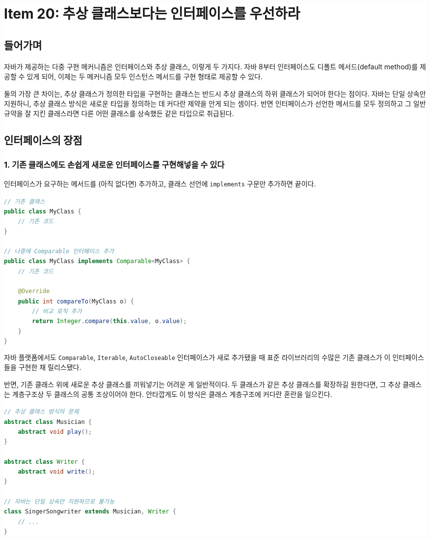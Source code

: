 # Item 20: 추상 클래스보다는 인터페이스를 우선하라 

## 들어가며
자바가 제공하는 다중 구현 메커니즘은 인터페이스와 추상 클래스, 이렇게 두 가지다. 자바 8부터 인터페이스도 디폴트 메서드(default method)를 제공할 수 있게 되어, 이제는 두 메커니즘 모두 인스턴스 메서드를 구현 형태로 제공할 수 있다.

둘의 가장 큰 차이는, 추상 클래스가 정의한 타입을 구현하는 클래스는 반드시 추상 클래스의 하위 클래스가 되어야 한다는 점이다. 자바는 단일 상속만 지원하니, 추상 클래스 방식은 새로운 타입을 정의하는 데 커다란 제약을 안게 되는 셈이다. 반면 인터페이스가 선언한 메서드를 모두 정의하고 그 일반 규약을 잘 지킨 클래스라면 다른 어떤 클래스를 상속했든 같은 타입으로 취급된다.

## 인터페이스의 장점 
### 1. 기존 클래스에도 손쉽게 새로운 인터페이스를 구현해넣을 수 있다

인터페이스가 요구하는 메서드를 (아직 없다면) 추가하고, 클래스 선언에 `implements` 구문만 추가하면 끝이다.

```java
// 기존 클래스
public class MyClass {
    // 기존 코드
}

// 나중에 Comparable 인터페이스 추가
public class MyClass implements Comparable<MyClass> {
    // 기존 코드
    
    @Override
    public int compareTo(MyClass o) {
        // 비교 로직 추가
        return Integer.compare(this.value, o.value);
    }
}
```

자바 플랫폼에서도 `Comparable`, `Iterable`, `AutoCloseable` 인터페이스가 새로 추가됐을 때 표준 라이브러리의 수많은 기존 클래스가 이 인터페이스들을 구현한 채 릴리스됐다.

반면, 기존 클래스 위에 새로운 추상 클래스를 끼워넣기는 어려운 게 일반적이다. 두 클래스가 같은 추상 클래스를 확장하길 원한다면, 그 추상 클래스는 계층구조상 두 클래스의 공통 조상이어야 한다. 안타깝게도 이 방식은 클래스 계층구조에 커다란 혼란을 일으킨다.

```java
// 추상 클래스 방식의 문제
abstract class Musician {
    abstract void play();
}

abstract class Writer {
    abstract void write();
}

// 자바는 단일 상속만 지원하므로 불가능
class SingerSongwriter extends Musician, Writer { 
    // ...
}
```
